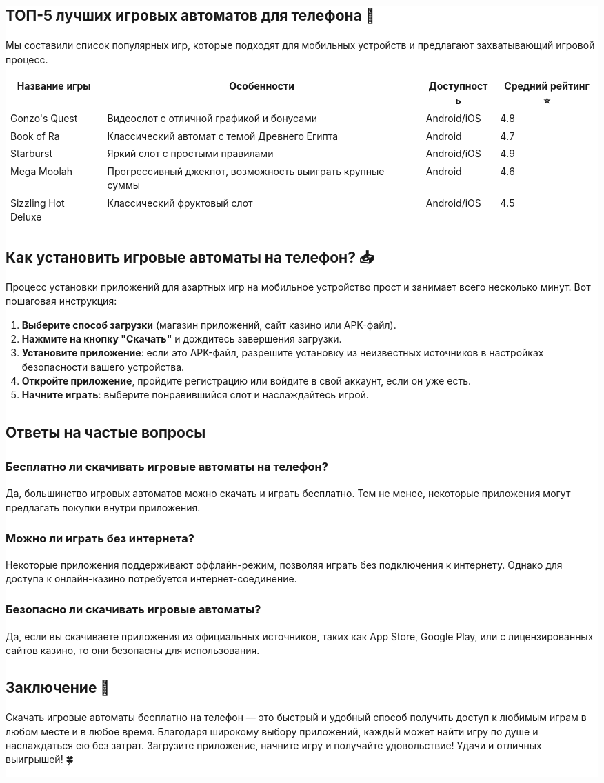 ## ТОП-5 лучших игровых автоматов для телефона 📲

Мы составили список популярных игр, которые подходят для мобильных устройств и предлагают захватывающий игровой процесс.

| Название игры       | Особенности              | Доступность    | Средний рейтинг ⭐ |
|---------------------|--------------------------|----------------|--------------------|
| Gonzo's Quest       | Видеослот с отличной графикой и бонусами | Android/iOS | 4.8               |
| Book of Ra          | Классический автомат с темой Древнего Египта | Android     | 4.7               |
| Starburst           | Яркий слот с простыми правилами          | Android/iOS | 4.9               |
| Mega Moolah         | Прогрессивный джекпот, возможность выиграть крупные суммы | Android     | 4.6               |
| Sizzling Hot Deluxe | Классический фруктовый слот              | Android/iOS | 4.5               |

## Как установить игровые автоматы на телефон? 📥

Процесс установки приложений для азартных игр на мобильное устройство прост и занимает всего несколько минут. Вот пошаговая инструкция:

1. **Выберите способ загрузки** (магазин приложений, сайт казино или APK-файл).
2. **Нажмите на кнопку "Скачать"** и дождитесь завершения загрузки.
3. **Установите приложение**: если это APK-файл, разрешите установку из неизвестных источников в настройках безопасности вашего устройства.
4. **Откройте приложение**, пройдите регистрацию или войдите в свой аккаунт, если он уже есть.
5. **Начните играть**: выберите понравившийся слот и наслаждайтесь игрой.

## Ответы на частые вопросы

### Бесплатно ли скачивать игровые автоматы на телефон?
Да, большинство игровых автоматов можно скачать и играть бесплатно. Тем не менее, некоторые приложения могут предлагать покупки внутри приложения.

### Можно ли играть без интернета?
Некоторые приложения поддерживают оффлайн-режим, позволяя играть без подключения к интернету. Однако для доступа к онлайн-казино потребуется интернет-соединение.

### Безопасно ли скачивать игровые автоматы?
Да, если вы скачиваете приложения из официальных источников, таких как App Store, Google Play, или с лицензированных сайтов казино, то они безопасны для использования.

## Заключение 🎉

Скачать игровые автоматы бесплатно на телефон — это быстрый и удобный способ получить доступ к любимым играм в любом месте и в любое время. Благодаря широкому выбору приложений, каждый может найти игру по душе и наслаждаться ею без затрат. Загрузите приложение, начните игру и получайте удовольствие! Удачи и отличных выигрышей! 🍀

---

